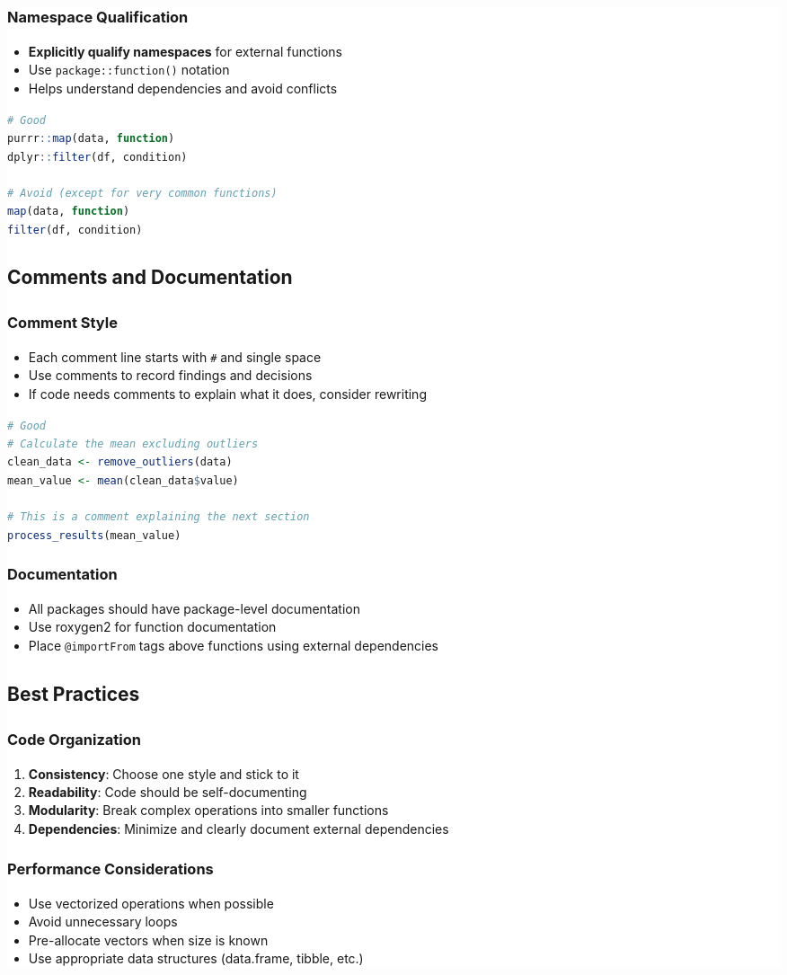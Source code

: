 ### Namespace Qualification
- **Explicitly qualify namespaces** for external functions
- Use `package::function()` notation
- Helps understand dependencies and avoid conflicts

```r
# Good
purrr::map(data, function)
dplyr::filter(df, condition)

# Avoid (except for very common functions)
map(data, function)
filter(df, condition)
```

## Comments and Documentation

### Comment Style
- Each comment line starts with `#` and single space
- Use comments to record findings and decisions
- If code needs comments to explain what it does, consider rewriting

```r
# Good
# Calculate the mean excluding outliers
clean_data <- remove_outliers(data)
mean_value <- mean(clean_data$value)

# This is a comment explaining the next section
process_results(mean_value)
```

### Documentation
- All packages should have package-level documentation
- Use roxygen2 for function documentation
- Place `@importFrom` tags above functions using external dependencies

## Best Practices

### Code Organization
1. **Consistency**: Choose one style and stick to it
2. **Readability**: Code should be self-documenting
3. **Modularity**: Break complex operations into smaller functions
4. **Dependencies**: Minimize and clearly document external dependencies

### Performance Considerations
- Use vectorized operations when possible
- Avoid unnecessary loops
- Pre-allocate vectors when size is known
- Use appropriate data structures (data.frame, tibble, etc.)
